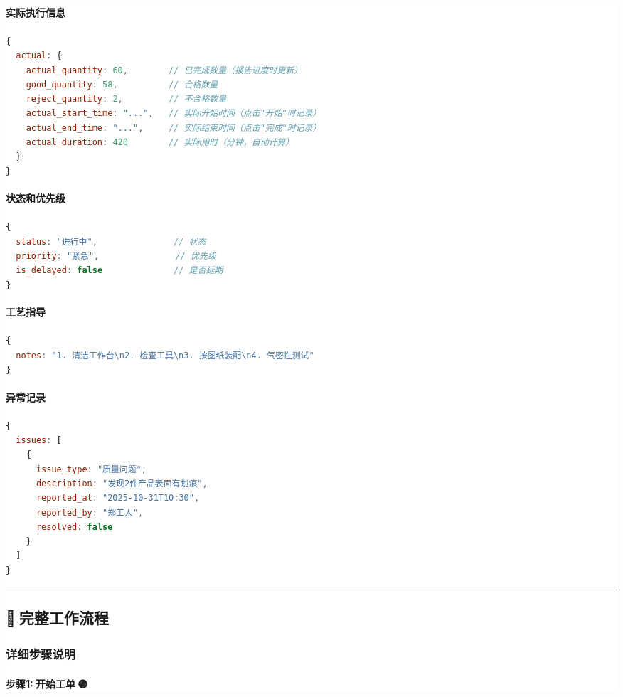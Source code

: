 #### 实际执行信息
```javascript
{
  actual: {
    actual_quantity: 60,        // 已完成数量（报告进度时更新）
    good_quantity: 58,          // 合格数量
    reject_quantity: 2,         // 不合格数量
    actual_start_time: "...",   // 实际开始时间（点击"开始"时记录）
    actual_end_time: "...",     // 实际结束时间（点击"完成"时记录）
    actual_duration: 420        // 实际用时（分钟，自动计算）
  }
}
```

#### 状态和优先级
```javascript
{
  status: "进行中",               // 状态
  priority: "紧急",               // 优先级
  is_delayed: false              // 是否延期
}
```

#### 工艺指导
```javascript
{
  notes: "1. 清洁工作台\n2. 检查工具\n3. 按图纸装配\n4. 气密性测试"
}
```

#### 异常记录
```javascript
{
  issues: [
    {
      issue_type: "质量问题",
      description: "发现2件产品表面有划痕",
      reported_at: "2025-10-31T10:30",
      reported_by: "郑工人",
      resolved: false
    }
  ]
}
```

---

## 🔄 完整工作流程

### 详细步骤说明

#### 步骤1: 开始工单 🟣
